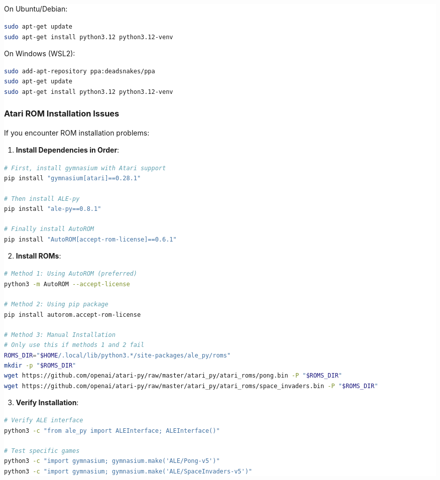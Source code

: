 On Ubuntu/Debian:

```bash
sudo apt-get update
sudo apt-get install python3.12 python3.12-venv
```

On Windows (WSL2):

```bash
sudo add-apt-repository ppa:deadsnakes/ppa
sudo apt-get update
sudo apt-get install python3.12 python3.12-venv
```

### Atari ROM Installation Issues

If you encounter ROM installation problems:

1. **Install Dependencies in Order**:

```bash
# First, install gymnasium with Atari support
pip install "gymnasium[atari]==0.28.1"

# Then install ALE-py
pip install "ale-py==0.8.1"

# Finally install AutoROM
pip install "AutoROM[accept-rom-license]==0.6.1"
```

2. **Install ROMs**:

```bash
# Method 1: Using AutoROM (preferred)
python3 -m AutoROM --accept-license

# Method 2: Using pip package
pip install autorom.accept-rom-license

# Method 3: Manual Installation
# Only use this if methods 1 and 2 fail
ROMS_DIR="$HOME/.local/lib/python3.*/site-packages/ale_py/roms"
mkdir -p "$ROMS_DIR"
wget https://github.com/openai/atari-py/raw/master/atari_py/atari_roms/pong.bin -P "$ROMS_DIR"
wget https://github.com/openai/atari-py/raw/master/atari_py/atari_roms/space_invaders.bin -P "$ROMS_DIR"
```

3. **Verify Installation**:

```bash
# Verify ALE interface
python3 -c "from ale_py import ALEInterface; ALEInterface()"

# Test specific games
python3 -c "import gymnasium; gymnasium.make('ALE/Pong-v5')"
python3 -c "import gymnasium; gymnasium.make('ALE/SpaceInvaders-v5')"
```
